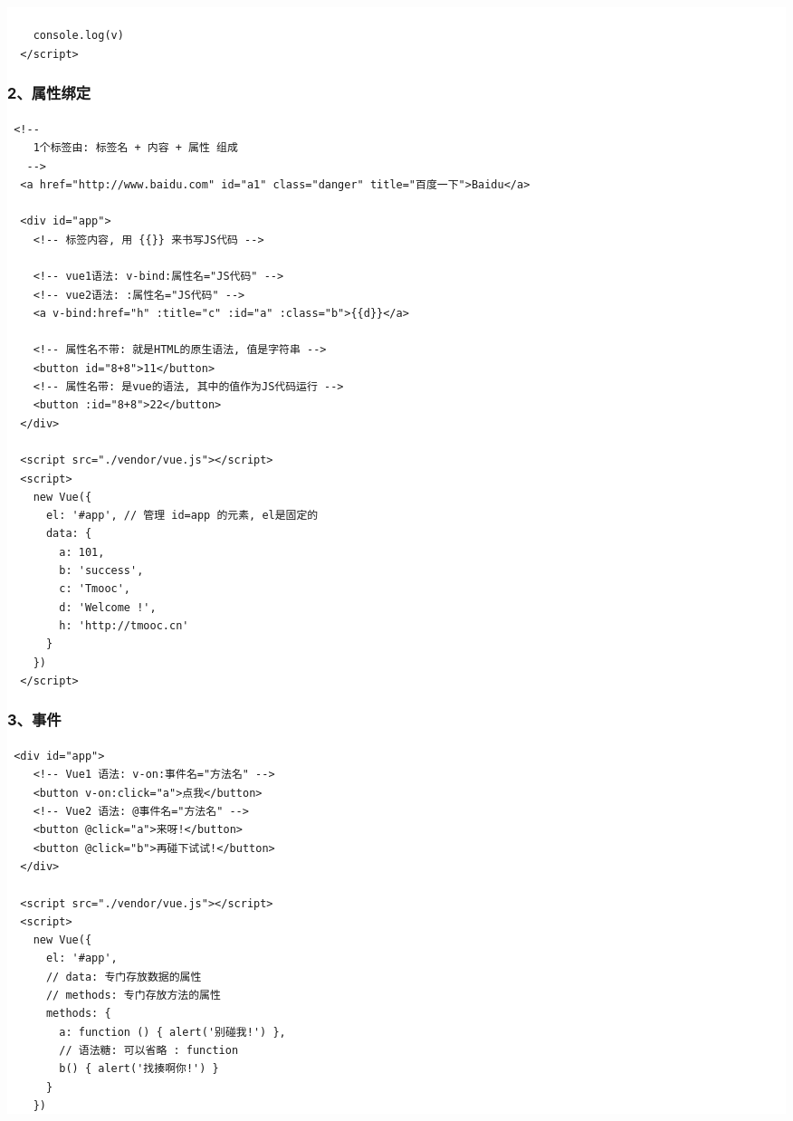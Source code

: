 ```

    console.log(v)
  </script>
```

### 2、属性绑定

```
 <!-- 
    1个标签由: 标签名 + 内容 + 属性 组成
   -->
  <a href="http://www.baidu.com" id="a1" class="danger" title="百度一下">Baidu</a>

  <div id="app">
    <!-- 标签内容, 用 {{}} 来书写JS代码 -->

    <!-- vue1语法: v-bind:属性名="JS代码" -->
    <!-- vue2语法: :属性名="JS代码" -->
    <a v-bind:href="h" :title="c" :id="a" :class="b">{{d}}</a>

    <!-- 属性名不带: 就是HTML的原生语法, 值是字符串 -->
    <button id="8+8">11</button>
    <!-- 属性名带: 是vue的语法, 其中的值作为JS代码运行 -->
    <button :id="8+8">22</button>
  </div>

  <script src="./vendor/vue.js"></script>
  <script>
    new Vue({
      el: '#app', // 管理 id=app 的元素, el是固定的
      data: {
        a: 101,
        b: 'success',
        c: 'Tmooc',
        d: 'Welcome !',
        h: 'http://tmooc.cn'
      }
    })
  </script>
```

### 3、事件

```
 <div id="app">
    <!-- Vue1 语法: v-on:事件名="方法名" -->
    <button v-on:click="a">点我</button>
    <!-- Vue2 语法: @事件名="方法名" -->
    <button @click="a">来呀!</button>
    <button @click="b">再碰下试试!</button>
  </div>

  <script src="./vendor/vue.js"></script>
  <script>
    new Vue({
      el: '#app',
      // data: 专门存放数据的属性
      // methods: 专门存放方法的属性
      methods: {
        a: function () { alert('别碰我!') },
        // 语法糖: 可以省略 : function
        b() { alert('找揍啊你!') }
      }
    })
```